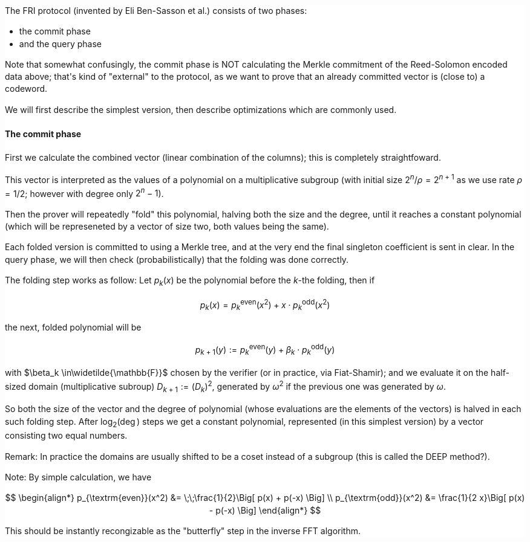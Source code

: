 The FRI protocol (invented by Eli Ben-Sasson et al.) consists of two phases:

- the commit phase
- and the query phase

Note that somewhat confusingly, the commit phase is NOT calculating the Merkle commitment of the Reed-Solomon encoded data above; that's kind of "external" to the protocol, as we want to prove that an already committed vector is (close to) a codeword.

We will first describe the simplest version, then describe optimizations which are commonly used.

#### The commit phase

First we calculate the combined vector (linear combination of the columns); this is completely straightfoward.

This vector is interpreted as the values of a polynomial on a multiplicative subgroup (with initial size $2^{n}/\rho = 2^{n+1}$ as we use rate $\rho=1/2$; however with degree only $2^n-1$).

Then the prover will repeatedly "fold" this polynomial, halving both the size and the degree, until it reaches a constant polynomial (which will be represeneted by a vector of size two, both values being the same).

Each folded version is committed to using a Merkle tree, and at the very end the final singleton coefficient is sent in clear. In the query phase, we will then check (probabilistically) that the folding was done correctly.

The folding step works as follow: Let $p_k(x)$ be the polynomial before the $k$-the folding, then if

$$ p_k(x) = p_k^{\textrm{even}}(x^2) + x \cdot p_k^{\textrm{odd}}(x^2) $$

the next, folded polynomial will be

$$ p_{k+1}(y) := p_{k}^{\textrm{even}}(y) + \beta_k\cdot p_{k}^{\textrm{odd}}(y) $$

with $\beta_k \in\widetilde{\mathbb{F}}$ chosen by the verifier (or in practice, via Fiat-Shamir); and we evaluate it on the half-sized domain (multiplicative subroup) $D_{k+1} := (D_{k})^2$, generated by $\omega^2$ if the previous one was generated by $\omega$. 

So both the size of the vector and the degree of polynomial (whose evaluations are the elements of the vectors) is halved in each such folding step. After $\log_2(\deg)$ steps we get a constant polynomial, represented (in this simplest version) by a vector consisting two equal numbers.

Remark: In practice the domains are usually shifted to be a coset instead of a subgroup (this is called the DEEP method?).

Note: By simple calculation, we have

$$ 
\begin{align*}
p_{\textrm{even}}(x^2) &= \;\;\frac{1}{2}\Big[ p(x) + p(-x) \Big] \\
p_{\textrm{odd}}(x^2) &= \frac{1}{2 x}\Big[ p(x) - p(-x) 
\Big] 
\end{align*}
$$

This should be instantly recongizable as the "butterfly" step in the inverse FFT algorithm.

